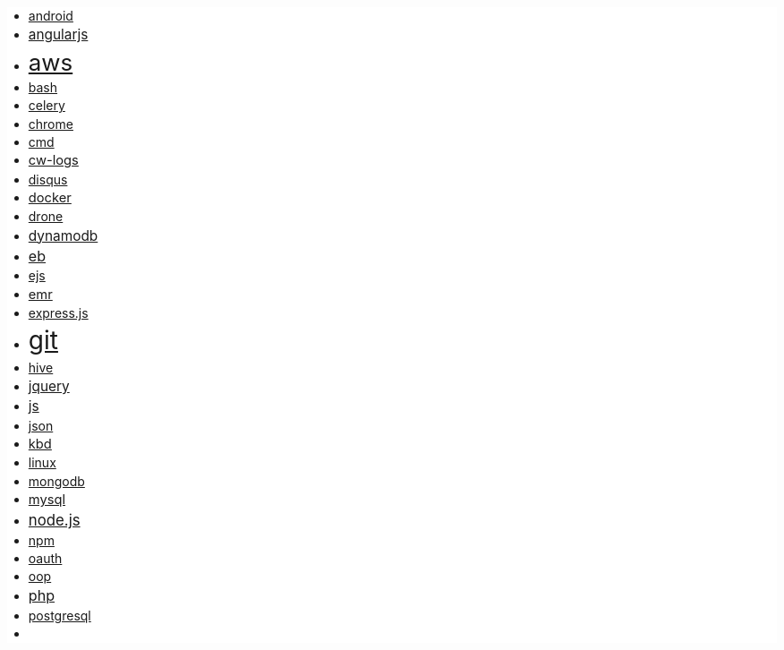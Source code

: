   <div class='container list-container'>
  <ul class='list taxonomy-cloud no-shuffle'><li>
        <a href='/tags/android/' style='font-size:1em'>android</a>
      </li><li>
        <a href='/tags/angularjs/' style='font-size:1.1em'>angularjs</a>
      </li><li>
        <a href='/tags/aws/' style='font-size:1.85em'>aws</a>
      </li><li>
        <a href='/tags/bash/' style='font-size:1em'>bash</a>
      </li><li>
        <a href='/tags/celery/' style='font-size:1em'>celery</a>
      </li><li>
        <a href='/tags/chrome/' style='font-size:1em'>chrome</a>
      </li><li>
        <a href='/tags/cmd/' style='font-size:1em'>cmd</a>
      </li><li>
        <a href='/tags/cw-logs/' style='font-size:1.05em'>cw-logs</a>
      </li><li>
        <a href='/tags/disqus/' style='font-size:1em'>disqus</a>
      </li><li>
        <a href='/tags/docker/' style='font-size:1.05em'>docker</a>
      </li><li>
        <a href='/tags/drone/' style='font-size:1em'>drone</a>
      </li><li>
        <a href='/tags/dynamodb/' style='font-size:1.1em'>dynamodb</a>
      </li><li>
        <a href='/tags/eb/' style='font-size:1.15em'>eb</a>
      </li><li>
        <a href='/tags/ejs/' style='font-size:1em'>ejs</a>
      </li><li>
        <a href='/tags/emr/' style='font-size:1.05em'>emr</a>
      </li><li>
        <a href='/tags/express.js/' style='font-size:1em'>express.js</a>
      </li><li>
        <a href='/tags/git/' style='font-size:2em'>git</a>
      </li><li>
        <a href='/tags/hive/' style='font-size:1em'>hive</a>
      </li><li>
        <a href='/tags/jquery/' style='font-size:1.1em'>jquery</a>
      </li><li>
        <a href='/tags/js/' style='font-size:1.1em'>js</a>
      </li><li>
        <a href='/tags/json/' style='font-size:1em'>json</a>
      </li><li>
        <a href='/tags/kbd/' style='font-size:1.05em'>kbd</a>
      </li><li>
        <a href='/tags/linux/' style='font-size:1em'>linux</a>
      </li><li>
        <a href='/tags/mongodb/' style='font-size:1em'>mongodb</a>
      </li><li>
        <a href='/tags/mysql/' style='font-size:1.05em'>mysql</a>
      </li><li>
        <a href='/tags/node.js/' style='font-size:1.2em'>node.js</a>
      </li><li>
        <a href='/tags/npm/' style='font-size:1em'>npm</a>
      </li><li>
        <a href='/tags/oauth/' style='font-size:1em'>oauth</a>
      </li><li>
        <a href='/tags/oop/' style='font-size:1em'>oop</a>
      </li><li>
        <a href='/tags/php/' style='font-size:1.15em'>php</a>
      </li><li>
        <a href='/tags/postgresql/' style='font-size:1em'>postgresql</a>
      </li><li>
